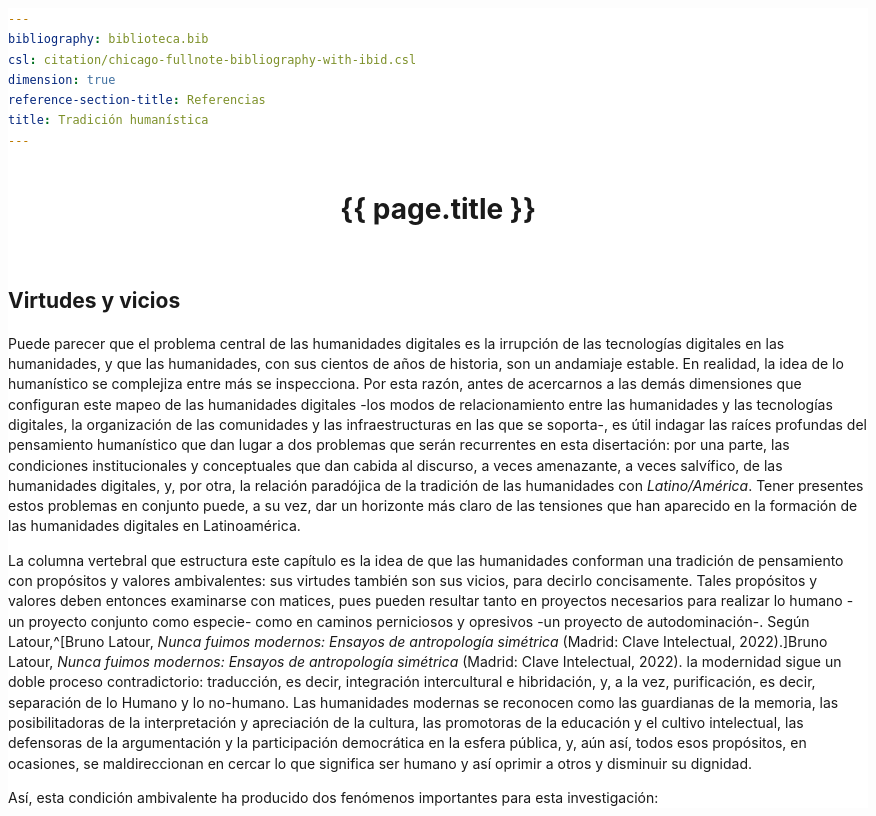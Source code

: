 ```yaml
---
bibliography: biblioteca.bib
csl: citation/chicago-fullnote-bibliography-with-ibid.csl
dimension: true
reference-section-title: Referencias
title: Tradición humanística
---
```


<header class="chapter-headers" id="chapter-header">
<h1>{{ page.title }}</h1>
</header>

## Virtudes y vicios

Puede parecer que el problema central de las humanidades digitales es la irrupción de las tecnologías digitales en las humanidades, y que las humanidades, con sus cientos de años de historia, son un andamiaje estable. En realidad, la idea de lo humanístico se complejiza entre más se inspecciona. Por esta razón, antes de acercarnos a las demás dimensiones que configuran este mapeo de las humanidades digitales -los modos de relacionamiento entre las humanidades y las tecnologías digitales, la organización de las comunidades y las infraestructuras en las que se soporta-, es útil indagar las raíces profundas del pensamiento humanístico que dan lugar a dos problemas que serán recurrentes en esta disertación: por una parte, las condiciones institucionales y conceptuales que dan cabida al discurso, a veces amenazante, a veces salvífico, de las humanidades digitales, y, por otra, la relación paradójica de la tradición de las humanidades con *Latino/América*. Tener presentes estos problemas en conjunto puede, a su vez, dar un horizonte más claro de las tensiones que han aparecido en la formación de las humanidades digitales en Latinoamérica.

La columna vertebral que estructura este capítulo es la idea de que las humanidades conforman una tradición de pensamiento con propósitos y valores ambivalentes: sus virtudes también son sus vicios, para decirlo concisamente. Tales propósitos y valores deben entonces examinarse con matices, pues pueden resultar tanto en proyectos necesarios para realizar lo humano -un proyecto conjunto como especie- como en caminos perniciosos y opresivos -un proyecto de autodominación-. Según Latour,<span id='quote-fn1' class='tooltip'>^[Bruno Latour, *Nunca fuimos modernos: Ensayos de antropología simétrica* (Madrid: Clave Intelectual, 2022).]<span class='tooltiptext'>Bruno Latour, *Nunca fuimos modernos: Ensayos de antropología simétrica* (Madrid: Clave Intelectual, 2022).</span></span> la modernidad sigue un doble proceso contradictorio: traducción, es decir, integración intercultural e hibridación, y, a la vez, purificación, es decir, separación de lo Humano y lo no-humano. Las humanidades modernas se reconocen como las guardianas de la memoria, las posibilitadoras de la interpretación y apreciación de la cultura, las promotoras de la educación y el cultivo intelectual, las defensoras de la argumentación y la participación democrática en la esfera pública, y, aún así, todos esos propósitos, en ocasiones, se maldireccionan en cercar lo que significa ser humano y así oprimir a otros y disminuir su dignidad.

Así, esta condición ambivalente ha producido dos fenómenos importantes para esta investigación:
